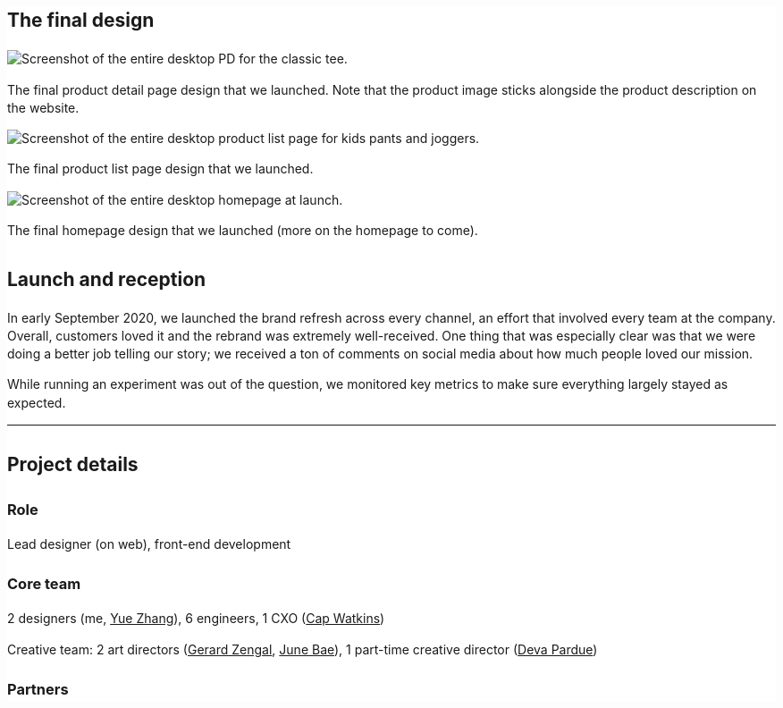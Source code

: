 
## The final design

<div class="jh-text-cms__img jh-text-cms__img--scrollable">
  <div class="jh-text-cms__img--scrollable__container">
    <img src="/uploads/primary-rebrand-final-pdp-desktop.jpg" alt="Screenshot of the entire desktop PD for the classic tee.">
  </div>
  <p class="jh-text-cms__img__caption">The final product detail page design that we launched. Note that the product image sticks alongside the product description on the website.</p>
</div>

<div class="jh-text-cms__img jh-text-cms__img--scrollable">
  <div class="jh-text-cms__img--scrollable__container">
    <img src="/uploads/primary-rebrand-final-plp-desktop.jpg" alt="Screenshot of the entire desktop product list page for kids pants and joggers.">
  </div>
  <p class="jh-text-cms__img__caption">The final product list page design that we launched.</p>
</div>

<div class="jh-text-cms__img jh-text-cms__img--scrollable">
  <div class="jh-text-cms__img--scrollable__container">
    <img src="/uploads/primary-rebrand-final-home-desktop.jpg" alt="Screenshot of the entire desktop homepage at launch.">
  </div>
  <p class="jh-text-cms__img__caption">The final homepage design that we launched (more on the homepage to come).</p>
</div>


## Launch and reception

In early September 2020, we launched the brand refresh across every channel, an effort that involved every team at the company. Overall, customers loved it and the rebrand was extremely well-received. One thing that was especially clear was that we were doing a better job telling our story; we received a ton of comments on social media about how much people loved our mission.

While running an experiment was out of the question, we monitored key metrics to make sure everything largely stayed as expected.



---


## Project details 

<div class="jh-text-cms__project-details">
	<div>
		<h3>Role</h3>
	</div>
	<div>
		<p>Lead designer (on web), front-end development</p>
	</div>
	<div>
		<h3>Core team</h3>
	</div>
	<div>
		<p>2 designers (me, <a href="http://yue.works">Yue Zhang</a>), 6 engineers, 1 CXO (<a href="https://capwatkins.com">Cap Watkins</a>)</p>
		<p>Creative team: 2 art directors (<a href="https://www.linkedin.com/in/gerardzengel">Gerard Zengal</a>, <a href="https://www.linkedin.com/in/junebae/">June Bae</a>), 1 part-time creative director (<a href="https://devapardue.com">Deva Pardue</a>)</p>
	</div>
	<div>
		<h3>Partners</h3>
	</div>
	<div>